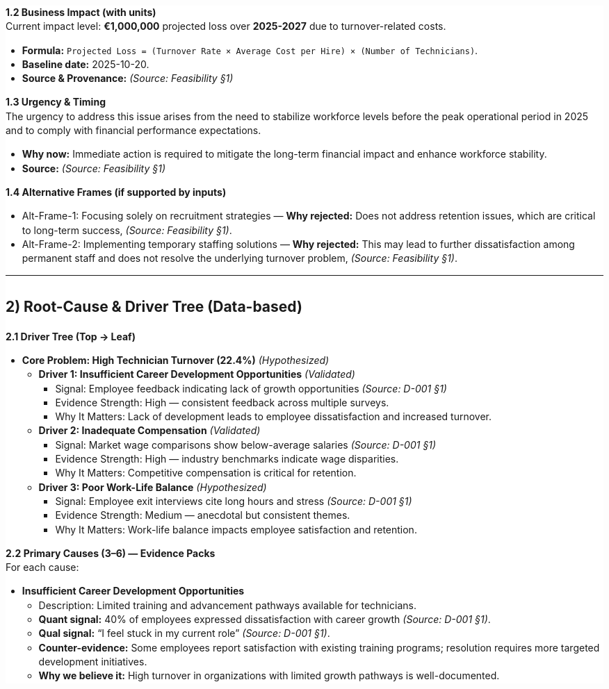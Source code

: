 **1.2 Business Impact (with units)**  
Current impact level: **€1,000,000** projected loss over **2025-2027** due to turnover-related costs.  
- **Formula:** `Projected Loss = (Turnover Rate × Average Cost per Hire) × (Number of Technicians)`.  
- **Baseline date:** 2025-10-20.  
- **Source & Provenance:** *(Source: Feasibility §1)*

**1.3 Urgency & Timing**  
The urgency to address this issue arises from the need to stabilize workforce levels before the peak operational period in 2025 and to comply with financial performance expectations.  
- **Why now:** Immediate action is required to mitigate the long-term financial impact and enhance workforce stability.  
- **Source:** *(Source: Feasibility §1)*

**1.4 Alternative Frames (if supported by inputs)**  
- Alt-Frame-1: Focusing solely on recruitment strategies — **Why rejected:** Does not address retention issues, which are critical to long-term success, *(Source: Feasibility §1)*.  
- Alt-Frame-2: Implementing temporary staffing solutions — **Why rejected:** This may lead to further dissatisfaction among permanent staff and does not resolve the underlying turnover problem, *(Source: Feasibility §1)*.

---

## 2) Root-Cause & Driver Tree (Data-based)
**2.1 Driver Tree (Top → Leaf)**  
- **Core Problem: High Technician Turnover (22.4%)** *(Hypothesized)*
  - **Driver 1: Insufficient Career Development Opportunities** *(Validated)*
    - Signal: Employee feedback indicating lack of growth opportunities *(Source: D-001 §1)*
    - Evidence Strength: High — consistent feedback across multiple surveys.
    - Why It Matters: Lack of development leads to employee dissatisfaction and increased turnover.
  - **Driver 2: Inadequate Compensation** *(Validated)*
    - Signal: Market wage comparisons show below-average salaries *(Source: D-001 §1)*
    - Evidence Strength: High — industry benchmarks indicate wage disparities.
    - Why It Matters: Competitive compensation is critical for retention.
  - **Driver 3: Poor Work-Life Balance** *(Hypothesized)*
    - Signal: Employee exit interviews cite long hours and stress *(Source: D-001 §1)*
    - Evidence Strength: Medium — anecdotal but consistent themes.
    - Why It Matters: Work-life balance impacts employee satisfaction and retention.

**2.2 Primary Causes (3–6) — Evidence Packs**  
For each cause:
- **Insufficient Career Development Opportunities**  
  - Description: Limited training and advancement pathways available for technicians.  
  - **Quant signal:** 40% of employees expressed dissatisfaction with career growth *(Source: D-001 §1)*.  
  - **Qual signal:** “I feel stuck in my current role” *(Source: D-001 §1)*.  
  - **Counter-evidence:** Some employees report satisfaction with existing training programs; resolution requires more targeted development initiatives.  
  - **Why we believe it:** High turnover in organizations with limited growth pathways is well-documented.
